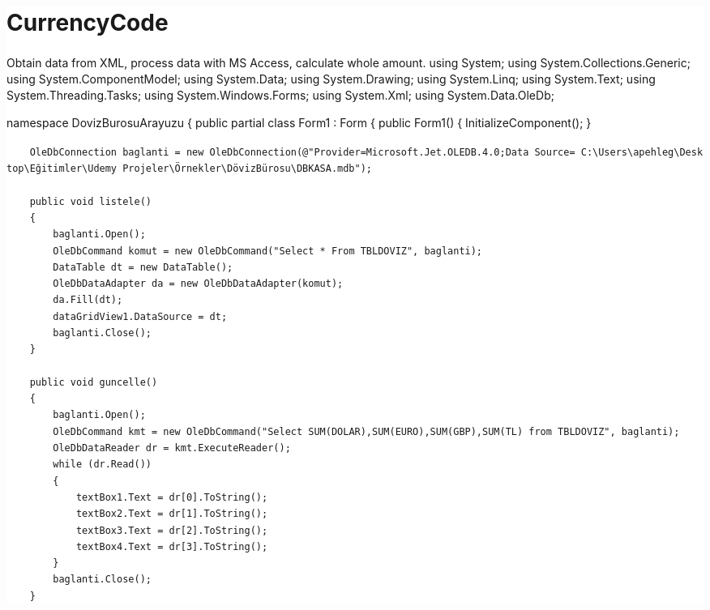 # CurrencyCode
Obtain data from XML, process data with MS Access, calculate whole amount.
using System;
using System.Collections.Generic;
using System.ComponentModel;
using System.Data;
using System.Drawing;
using System.Linq;
using System.Text;
using System.Threading.Tasks;
using System.Windows.Forms;
using System.Xml;
using System.Data.OleDb;

namespace DovizBurosuArayuzu
{
    public partial class Form1 : Form
    {
        public Form1()
        {
            InitializeComponent();
        }

        OleDbConnection baglanti = new OleDbConnection(@"Provider=Microsoft.Jet.OLEDB.4.0;Data Source= C:\Users\apehleg\Desktop\Eğitimler\Udemy Projeler\Örnekler\DövizBürosu\DBKASA.mdb");

        public void listele()
        {
            baglanti.Open();
            OleDbCommand komut = new OleDbCommand("Select * From TBLDOVIZ", baglanti);
            DataTable dt = new DataTable();
            OleDbDataAdapter da = new OleDbDataAdapter(komut);
            da.Fill(dt);
            dataGridView1.DataSource = dt;
            baglanti.Close();
        }

        public void guncelle()
        {
            baglanti.Open();
            OleDbCommand kmt = new OleDbCommand("Select SUM(DOLAR),SUM(EURO),SUM(GBP),SUM(TL) from TBLDOVIZ", baglanti);
            OleDbDataReader dr = kmt.ExecuteReader();
            while (dr.Read())
            {
                textBox1.Text = dr[0].ToString();
                textBox2.Text = dr[1].ToString();
                textBox3.Text = dr[2].ToString();
                textBox4.Text = dr[3].ToString();
            }
            baglanti.Close();
        }
